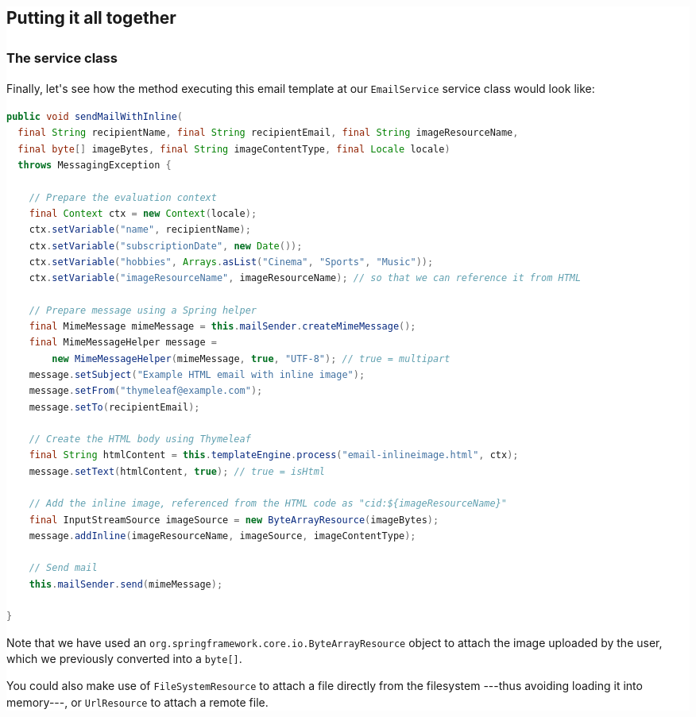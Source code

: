 

Putting it all together
-----------------------

### The service class

Finally, let's see how the method executing this email template at our
`EmailService` service class would look like:

```java
public void sendMailWithInline(
  final String recipientName, final String recipientEmail, final String imageResourceName,
  final byte[] imageBytes, final String imageContentType, final Locale locale)
  throws MessagingException {

    // Prepare the evaluation context
    final Context ctx = new Context(locale);
    ctx.setVariable("name", recipientName);
    ctx.setVariable("subscriptionDate", new Date());
    ctx.setVariable("hobbies", Arrays.asList("Cinema", "Sports", "Music"));
    ctx.setVariable("imageResourceName", imageResourceName); // so that we can reference it from HTML

    // Prepare message using a Spring helper
    final MimeMessage mimeMessage = this.mailSender.createMimeMessage();
    final MimeMessageHelper message =
        new MimeMessageHelper(mimeMessage, true, "UTF-8"); // true = multipart
    message.setSubject("Example HTML email with inline image");
    message.setFrom("thymeleaf@example.com");
    message.setTo(recipientEmail);

    // Create the HTML body using Thymeleaf
    final String htmlContent = this.templateEngine.process("email-inlineimage.html", ctx);
    message.setText(htmlContent, true); // true = isHtml

    // Add the inline image, referenced from the HTML code as "cid:${imageResourceName}"
    final InputStreamSource imageSource = new ByteArrayResource(imageBytes);
    message.addInline(imageResourceName, imageSource, imageContentType);

    // Send mail
    this.mailSender.send(mimeMessage);

}
```

Note that we have used an
`org.springframework.core.io.ByteArrayResource` object to attach the
image uploaded by the user, which we previously converted into a
`byte[]`.

You could also make use of `FileSystemResource` to attach a file
directly from the filesystem ---thus avoiding loading it into memory---, or
`UrlResource` to attach a remote file.
